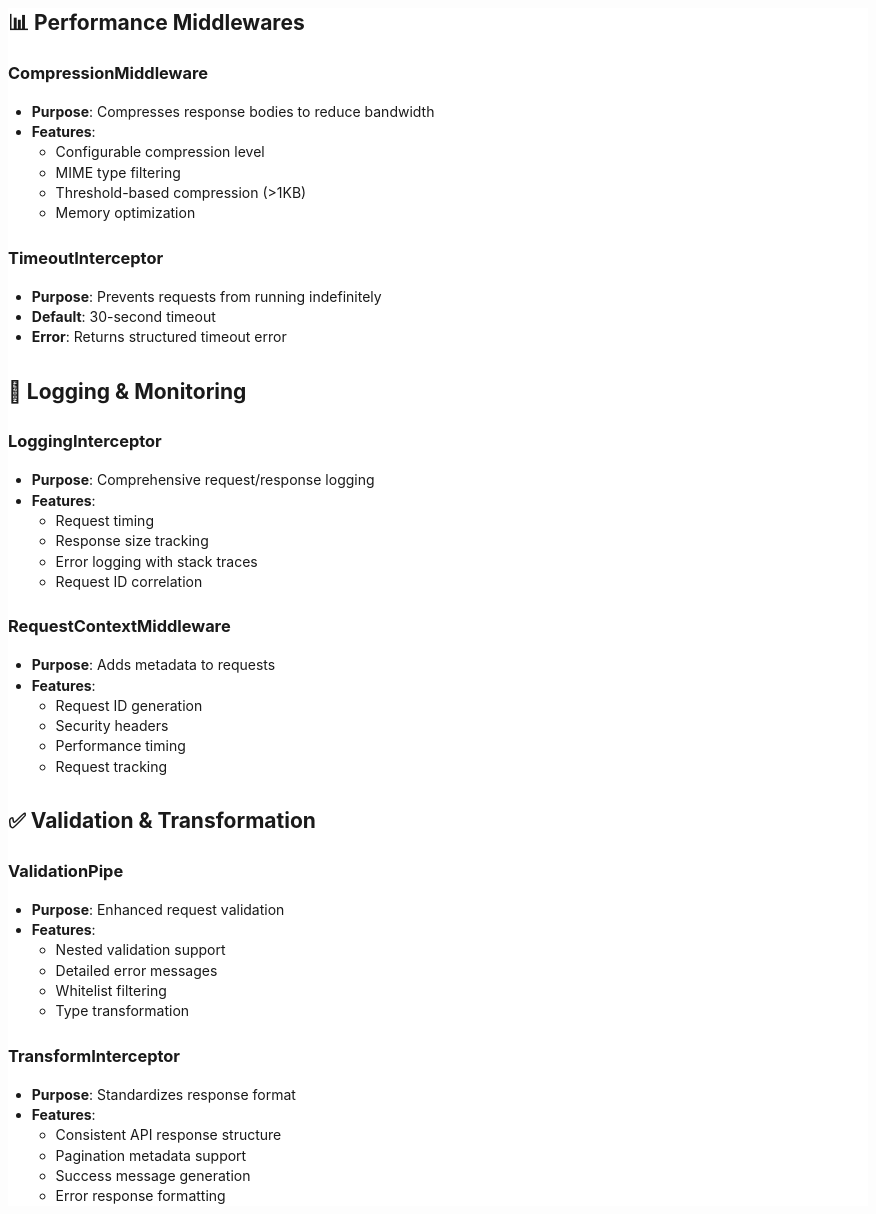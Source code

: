 ## 📊 Performance Middlewares

### CompressionMiddleware
- **Purpose**: Compresses response bodies to reduce bandwidth
- **Features**:
  - Configurable compression level
  - MIME type filtering
  - Threshold-based compression (>1KB)
  - Memory optimization

### TimeoutInterceptor
- **Purpose**: Prevents requests from running indefinitely
- **Default**: 30-second timeout
- **Error**: Returns structured timeout error

## 📝 Logging & Monitoring

### LoggingInterceptor
- **Purpose**: Comprehensive request/response logging
- **Features**:
  - Request timing
  - Response size tracking
  - Error logging with stack traces
  - Request ID correlation

### RequestContextMiddleware
- **Purpose**: Adds metadata to requests
- **Features**:
  - Request ID generation
  - Security headers
  - Performance timing
  - Request tracking

## ✅ Validation & Transformation

### ValidationPipe
- **Purpose**: Enhanced request validation
- **Features**:
  - Nested validation support
  - Detailed error messages
  - Whitelist filtering
  - Type transformation

### TransformInterceptor
- **Purpose**: Standardizes response format
- **Features**:
  - Consistent API response structure
  - Pagination metadata support
  - Success message generation
  - Error response formatting
